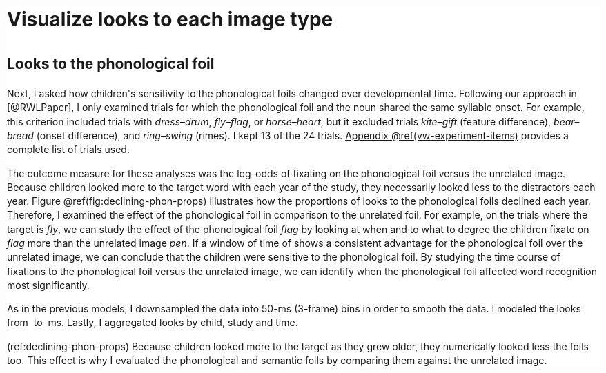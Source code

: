 
# Visualize looks to each image type















## Looks to the phonological foil





Next, I asked how children's sensitivity to the phonological foils
changed over developmental time. Following our approach in [@RWLPaper],
I only examined trials for which the phonological foil and the noun
shared the same syllable onset. For example, this criterion included
trials with *dress*–*drum*, *fly*–*flag*, or *horse*–*heart*, but it
excluded trials *kite*–*gift* (feature difference), *bear*–*bread*
(onset difference), and *ring*–*swing* (rimes). I kept 13 of
the 24 trials.
[Appendix \@ref(vw-experiment-items)](#vw-experiment-items) provides a
complete list of trials used.

The outcome measure for these analyses was the log-odds of fixating on
the phonological foil versus the unrelated image. Because children
looked more to the target word with each year of the study, they
necessarily looked less to the distractors each year.
Figure \@ref(fig:declining-phon-props) illustrates how the proportions
of looks to the phonological foils declined each year. Therefore, I
examined the effect of the phonological foil in comparison to the
unrelated foil. For example, on the trials where the target is *fly*, we
can study the effect of the phonological foil *flag* by looking at when
and to what to degree the children fixate on *flag* more than the
unrelated image *pen*. If a window of time of shows a consistent
advantage for the phonological foil over the unrelated image, we can
conclude that the children were sensitive to the phonological foil. By
studying the time course of fixations to the phonological foil versus
the unrelated image, we can identify when the phonological foil affected
word recognition most significantly.



As in the previous models, I downsampled the data into
50-ms (3-frame) bins in
order to smooth the data. I modeled the looks
from  to  ms. Lastly, I
aggregated looks by child, study and time.

(ref:declining-phon-props) Because children looked more to the target as
they grew older, they numerically looked less the foils too. This effect
is why I evaluated the phonological and semantic foils by comparing them
against the unrelated image.


[^gca-fail]: Initially, I tried to use Bayesian polynomial growth curve